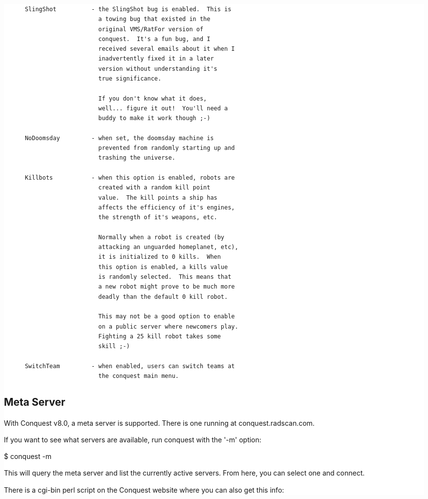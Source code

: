           SlingShot          - the SlingShot bug is enabled.  This is
                               a towing bug that existed in the
                               original VMS/RatFor version of
                               conquest.  It's a fun bug, and I
                               received several emails about it when I
                               inadvertently fixed it in a later
                               version without understanding it's
                               true significance.

                               If you don't know what it does,
                               well... figure it out!  You'll need a
                               buddy to make it work though ;-)

          NoDoomsday         - when set, the doomsday machine is
                               prevented from randomly starting up and
                               trashing the universe.

          Killbots           - when this option is enabled, robots are
                               created with a random kill point
                               value.  The kill points a ship has
                               affects the efficiency of it's engines,
                               the strength of it's weapons, etc.

                               Normally when a robot is created (by
                               attacking an unguarded homeplanet, etc),
                               it is initialized to 0 kills.  When
                               this option is enabled, a kills value
                               is randomly selected.  This means that
                               a new robot might prove to be much more
                               deadly than the default 0 kill robot.

                               This may not be a good option to enable
                               on a public server where newcomers play.
                               Fighting a 25 kill robot takes some
                               skill ;-)

          SwitchTeam         - when enabled, users can switch teams at
                               the conquest main menu.


## Meta Server

   With Conquest v8.0, a meta server is supported.  There is one
   running at conquest.radscan.com.

   If you want to see what servers are available, run conquest with
   the '-m' option:

   $ conquest -m

   This will query the meta server and list the currently active
   servers.  From here, you can select one and connect.

   There is a cgi-bin perl script on the Conquest website where you
   can also get this info:
